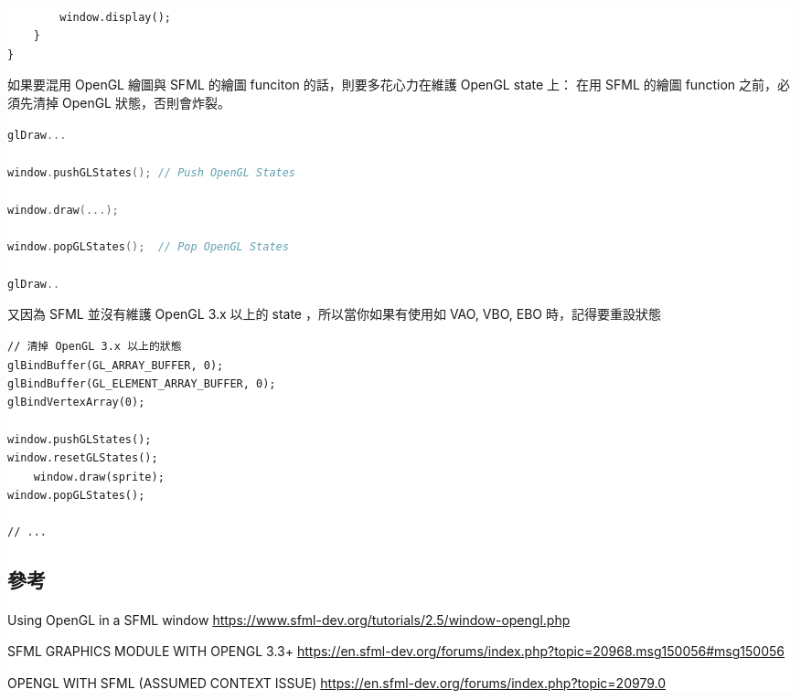 ```cpp=
        window.display();
    }
}
```

如果要混用 OpenGL 繪圖與 SFML 的繪圖 funciton 的話，則要多花心力在維護 OpenGL state 上： 在用 SFML 的繪圖 function 之前，必須先清掉 OpenGL 狀態，否則會炸裂。

```cpp
glDraw...

window.pushGLStates(); // Push OpenGL States

window.draw(...);

window.popGLStates();  // Pop OpenGL States

glDraw..
```

又因為 SFML 並沒有維護 OpenGL 3.x 以上的 state ，所以當你如果有使用如 VAO, VBO, EBO 時，記得要重設狀態

```cpp=
// 清掉 OpenGL 3.x 以上的狀態
glBindBuffer(GL_ARRAY_BUFFER, 0);
glBindBuffer(GL_ELEMENT_ARRAY_BUFFER, 0);
glBindVertexArray(0);

window.pushGLStates();
window.resetGLStates();
    window.draw(sprite);
window.popGLStates();

// ...
```

## 參考

Using OpenGL in a SFML window
https://www.sfml-dev.org/tutorials/2.5/window-opengl.php

SFML GRAPHICS MODULE WITH OPENGL 3.3+
https://en.sfml-dev.org/forums/index.php?topic=20968.msg150056#msg150056

OPENGL WITH SFML (ASSUMED CONTEXT ISSUE)
https://en.sfml-dev.org/forums/index.php?topic=20979.0
